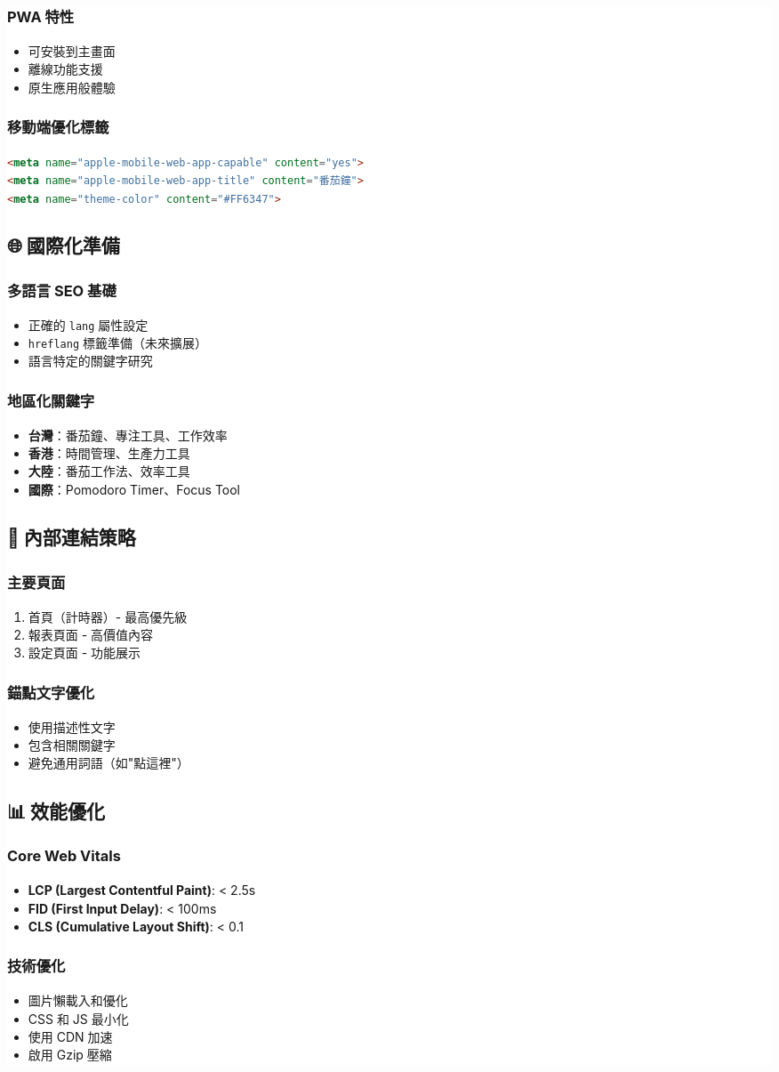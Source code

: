 ### PWA 特性
- 可安裝到主畫面
- 離線功能支援
- 原生應用般體驗

### 移動端優化標籤
```html
<meta name="apple-mobile-web-app-capable" content="yes">
<meta name="apple-mobile-web-app-title" content="番茄鐘">
<meta name="theme-color" content="#FF6347">
```

## 🌐 國際化準備

### 多語言 SEO 基礎
- 正確的 `lang` 屬性設定
- `hreflang` 標籤準備（未來擴展）
- 語言特定的關鍵字研究

### 地區化關鍵字
- **台灣**：番茄鐘、專注工具、工作效率
- **香港**：時間管理、生產力工具
- **大陸**：番茄工作法、效率工具
- **國際**：Pomodoro Timer、Focus Tool

## 🔗 內部連結策略

### 主要頁面
1. 首頁（計時器）- 最高優先級
2. 報表頁面 - 高價值內容
3. 設定頁面 - 功能展示

### 錨點文字優化
- 使用描述性文字
- 包含相關關鍵字
- 避免通用詞語（如"點這裡"）

## 📊 效能優化

### Core Web Vitals
- **LCP (Largest Contentful Paint)**: < 2.5s
- **FID (First Input Delay)**: < 100ms
- **CLS (Cumulative Layout Shift)**: < 0.1

### 技術優化
- 圖片懶載入和優化
- CSS 和 JS 最小化
- 使用 CDN 加速
- 啟用 Gzip 壓縮
